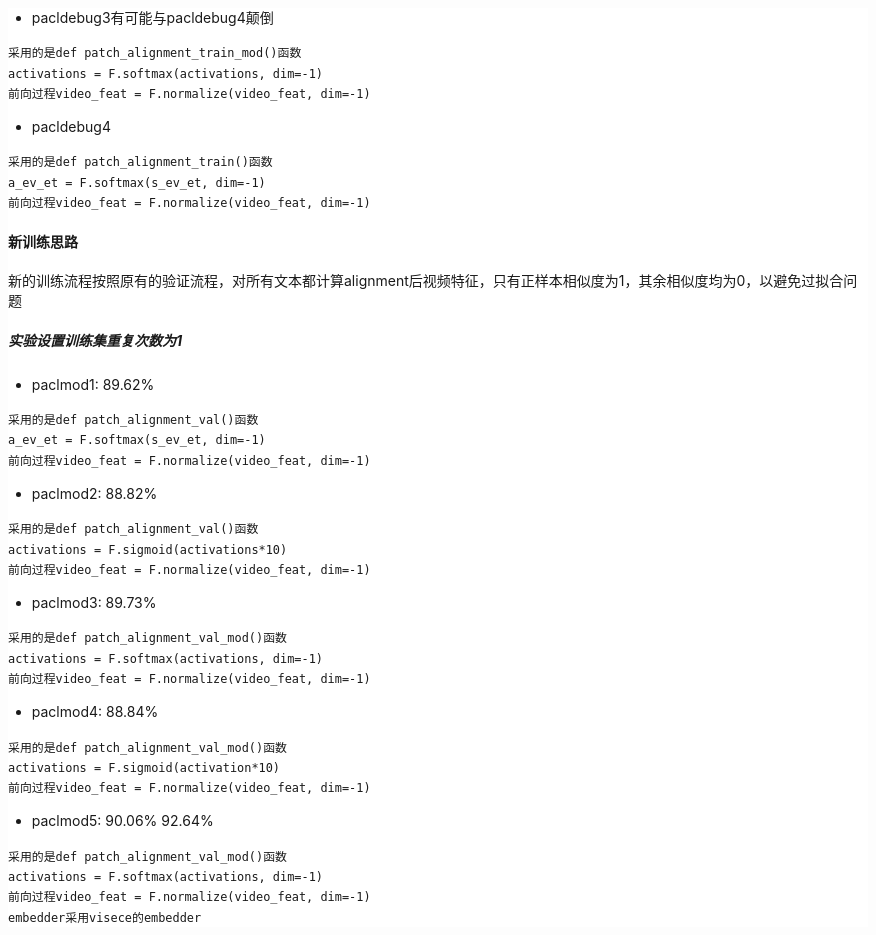 * pacldebug3有可能与pacldebug4颠倒

```
采用的是def patch_alignment_train_mod()函数
activations = F.softmax(activations, dim=-1)
前向过程video_feat = F.normalize(video_feat, dim=-1)
```

* pacldebug4

```
采用的是def patch_alignment_train()函数
a_ev_et = F.softmax(s_ev_et, dim=-1)
前向过程video_feat = F.normalize(video_feat, dim=-1)
```

#### 新训练思路

新的训练流程按照原有的验证流程，对所有文本都计算alignment后视频特征，只有正样本相似度为1，其余相似度均为0，以避免过拟合问题

##### 实验设置训练集重复次数为1

* paclmod1: 89.62%

```
采用的是def patch_alignment_val()函数
a_ev_et = F.softmax(s_ev_et, dim=-1)
前向过程video_feat = F.normalize(video_feat, dim=-1)
```

* paclmod2: 88.82%

```
采用的是def patch_alignment_val()函数
activations = F.sigmoid(activations*10)
前向过程video_feat = F.normalize(video_feat, dim=-1)
```

* paclmod3: 89.73%

```
采用的是def patch_alignment_val_mod()函数
activations = F.softmax(activations, dim=-1)
前向过程video_feat = F.normalize(video_feat, dim=-1)
```

* paclmod4: 88.84%

```
采用的是def patch_alignment_val_mod()函数
activations = F.sigmoid(activation*10)
前向过程video_feat = F.normalize(video_feat, dim=-1)
```

* paclmod5: 90.06%   92.64%

```
采用的是def patch_alignment_val_mod()函数
activations = F.softmax(activations, dim=-1)
前向过程video_feat = F.normalize(video_feat, dim=-1)
embedder采用visece的embedder
```
